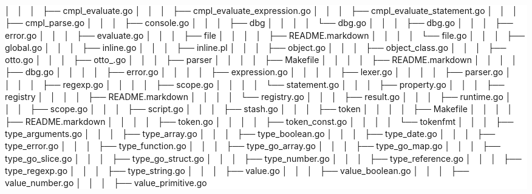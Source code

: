 │   │   │       ├── cmpl_evaluate.go
│   │   │       ├── cmpl_evaluate_expression.go
│   │   │       ├── cmpl_evaluate_statement.go
│   │   │       ├── cmpl_parse.go
│   │   │       ├── console.go
│   │   │       ├── dbg
│   │   │       │   └── dbg.go
│   │   │       ├── dbg.go
│   │   │       ├── error.go
│   │   │       ├── evaluate.go
│   │   │       ├── file
│   │   │       │   ├── README.markdown
│   │   │       │   └── file.go
│   │   │       ├── global.go
│   │   │       ├── inline.go
│   │   │       ├── inline.pl
│   │   │       ├── object.go
│   │   │       ├── object_class.go
│   │   │       ├── otto.go
│   │   │       ├── otto_.go
│   │   │       ├── parser
│   │   │       │   ├── Makefile
│   │   │       │   ├── README.markdown
│   │   │       │   ├── dbg.go
│   │   │       │   ├── error.go
│   │   │       │   ├── expression.go
│   │   │       │   ├── lexer.go
│   │   │       │   ├── parser.go
│   │   │       │   ├── regexp.go
│   │   │       │   ├── scope.go
│   │   │       │   └── statement.go
│   │   │       ├── property.go
│   │   │       ├── registry
│   │   │       │   ├── README.markdown
│   │   │       │   └── registry.go
│   │   │       ├── result.go
│   │   │       ├── runtime.go
│   │   │       ├── scope.go
│   │   │       ├── script.go
│   │   │       ├── stash.go
│   │   │       ├── token
│   │   │       │   ├── Makefile
│   │   │       │   ├── README.markdown
│   │   │       │   ├── token.go
│   │   │       │   ├── token_const.go
│   │   │       │   └── tokenfmt
│   │   │       ├── type_arguments.go
│   │   │       ├── type_array.go
│   │   │       ├── type_boolean.go
│   │   │       ├── type_date.go
│   │   │       ├── type_error.go
│   │   │       ├── type_function.go
│   │   │       ├── type_go_array.go
│   │   │       ├── type_go_map.go
│   │   │       ├── type_go_slice.go
│   │   │       ├── type_go_struct.go
│   │   │       ├── type_number.go
│   │   │       ├── type_reference.go
│   │   │       ├── type_regexp.go
│   │   │       ├── type_string.go
│   │   │       ├── value.go
│   │   │       ├── value_boolean.go
│   │   │       ├── value_number.go
│   │   │       ├── value_primitive.go